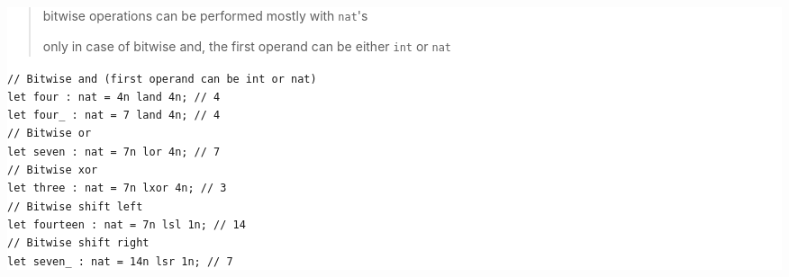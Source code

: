 > bitwise operations can be performed mostly with `nat`'s
>
> only in case of bitwise and, the first operand can be either `int` or `nat`

```reasonligo
// Bitwise and (first operand can be int or nat)
let four : nat = 4n land 4n; // 4
let four_ : nat = 7 land 4n; // 4
// Bitwise or
let seven : nat = 7n lor 4n; // 7
// Bitwise xor
let three : nat = 7n lxor 4n; // 3
// Bitwise shift left
let fourteen : nat = 7n lsl 1n; // 14
// Bitwise shift right
let seven_ : nat = 14n lsr 1n; // 7
```

</Syntax>
